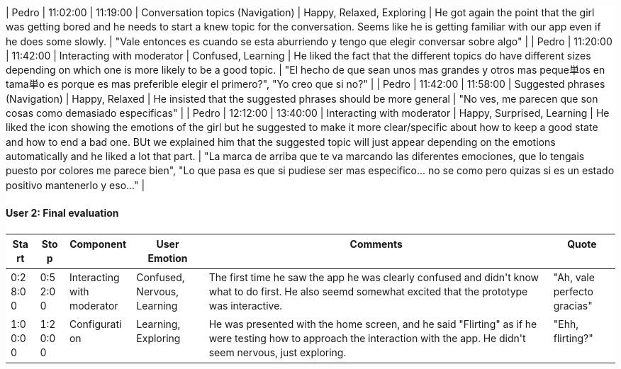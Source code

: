| Pedro     | 11:02:00 | 11:19:00 | Conversation topics (Navigation) | Happy, Relaxed, Exploring     | He got again the point that the girl was getting bored and he needs to start a knew topic for the conversation. Seems like he is getting familiar with our app even if he does some slowly.                                                                                                      | "Vale entonces es cuando se esta aburriendo y tengo que elegir conversar sobre algo"                                                                                                                                                                                                                       |
| Pedro     | 11:20:00 | 11:42:00 | Interacting with moderator       | Confused, Learning            | He liked the fact that the different topics do have different sizes depending on which one is more likely to be a good topic.                                                                                                                                                                    | "El hecho de que sean unos mas grandes y otros mas peque単os en tama単o es porque es mas preferible elegir el primero?", "Yo creo que si no?"                                                                                                                                                              |
| Pedro     | 11:42:00 | 11:58:00 | Suggested phrases (Navigation)   | Happy, Relaxed                | He insisted that the suggested phrases should be more general                                                                                                                                                                                                                                    | "No ves, me parecen que son cosas como demasiado especificas"                                                                                                                                                                                                                                              |
| Pedro     | 12:12:00 | 13:40:00 | Interacting with moderator       | Happy, Surprised, Learning    | He liked the icon showing the emotions of the girl but he suggested to make it more clear/specific about how to keep a good state and how to end a bad one. BUt we explained him that the suggested topic will just appear depending on the emotions automatically and he liked a lot that part. | "La marca de arriba que te va marcando las diferentes emociones, que lo tengais puesto por colores me parece bien", "Lo que pasa es que si pudiese ser mas especifico... no se como pero quizas si es un estado positivo mantenerlo y eso..."                                                              |


#### User 2: Final evaluation

| Start    | Stop     | Component                        | User Emotion                      | Comments                                                                                                                                                                                                                                                                                                                                   | Quote                                                                                                                                                                                                                                                                                                      |
|----------|----------|----------------------------------|-----------------------------------|--------------------------------------------------------------------------------------------------------------------------------------------------------------------------------------------------------------------------------------------------------------------------------------------------------------------------------------------|------------------------------------------------------------------------------------------------------------------------------------------------------------------------------------------------------------------------------------------------------------------------------------------------------------|
| 0:28:00  | 0:52:00  | Interacting with moderator       | Confused, Nervous, Learning       | The first time he saw the app he was clearly confused and didn't know what to do first. He also seemd somewhat excited that the prototype was interactive.                                                                                                                                                                                 | "Ah, vale perfecto gracias"                                                                                                                                                                                                                                                                                |
| 1:00:00  | 1:20:00  | Configuration                    | Learning, Exploring               | He was presented with the home screen, and he said "Flirting" as if he were testing how to approach the interaction with the app. He didn't seem nervous, just exploring.                                                                                                                                                                  | "Ehh, flirting?"                                                                                                                                                                                                                                                                                           |